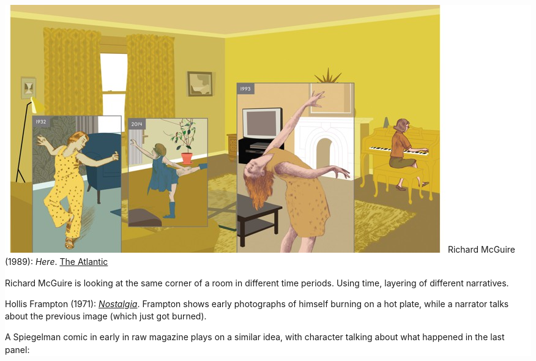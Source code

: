 ![McGuire](/assets/vf/mcguire.jpg)
Richard McGuire (1989): *Here*. [The Atlantic](https://www.theatlantic.com/entertainment/archive/2014/09/richard-mcguires-time-machine-with-a-view/380736/)

Richard McGuire is looking at the same corner of a room in different time periods. Using time, layering of different narratives.

Hollis Frampton (1971): *[Nostalgia](https://www.youtube.com/watch?v=voMDL1TgTh4)*. Frampton shows early photographs of himself burning on a hot plate, while a narrator talks about the previous image (which just got burned).

A Spiegelman comic in early in raw magazine plays on a similar idea, with character talking about what happened in the last panel:
